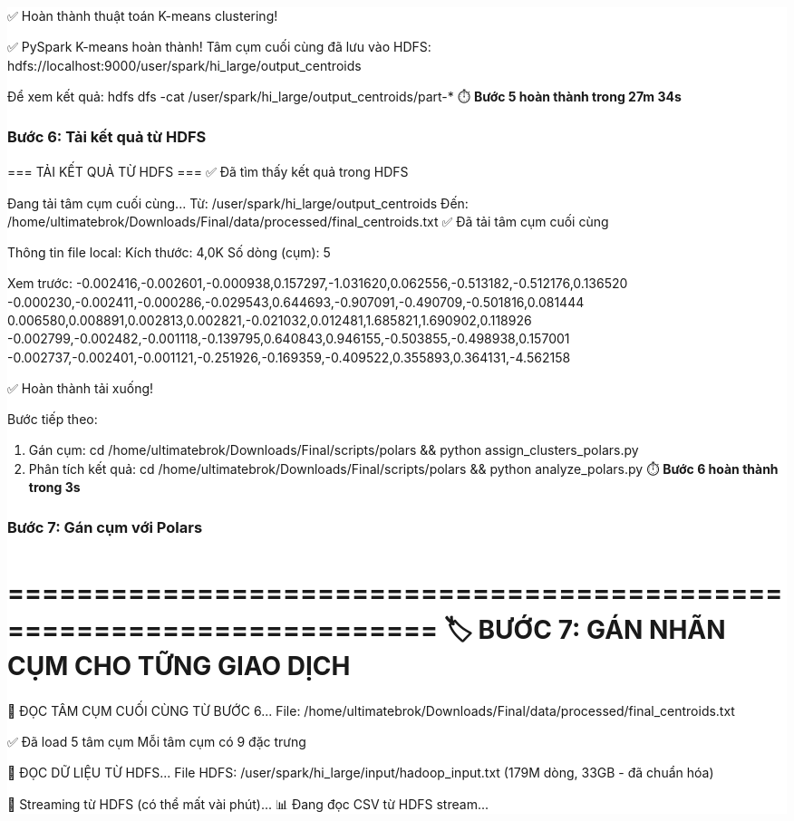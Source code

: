✅ Hoàn thành thuật toán K-means clustering!

✅ PySpark K-means hoàn thành!
Tâm cụm cuối cùng đã lưu vào HDFS: hdfs://localhost:9000/user/spark/hi_large/output_centroids

Để xem kết quả:
  hdfs dfs -cat /user/spark/hi_large/output_centroids/part-*
⏱️  **Bước 5 hoàn thành trong 27m 34s**

### Bước 6: Tải kết quả từ HDFS

=== TẢI KẾT QUẢ TỪ HDFS ===
✅ Đã tìm thấy kết quả trong HDFS

Đang tải tâm cụm cuối cùng...
  Từ: /user/spark/hi_large/output_centroids
  Đến: /home/ultimatebrok/Downloads/Final/data/processed/final_centroids.txt
✅ Đã tải tâm cụm cuối cùng

Thông tin file local:
  Kích thước: 4,0K
  Số dòng (cụm): 5

Xem trước:
-0.002416,-0.002601,-0.000938,0.157297,-1.031620,0.062556,-0.513182,-0.512176,0.136520
-0.000230,-0.002411,-0.000286,-0.029543,0.644693,-0.907091,-0.490709,-0.501816,0.081444
0.006580,0.008891,0.002813,0.002821,-0.021032,0.012481,1.685821,1.690902,0.118926
-0.002799,-0.002482,-0.001118,-0.139795,0.640843,0.946155,-0.503855,-0.498938,0.157001
-0.002737,-0.002401,-0.001121,-0.251926,-0.169359,-0.409522,0.355893,0.364131,-4.562158

✅ Hoàn thành tải xuống!

Bước tiếp theo:
  1. Gán cụm: cd /home/ultimatebrok/Downloads/Final/scripts/polars && python assign_clusters_polars.py
  2. Phân tích kết quả: cd /home/ultimatebrok/Downloads/Final/scripts/polars && python analyze_polars.py
⏱️  **Bước 6 hoàn thành trong 3s**

### Bước 7: Gán cụm với Polars

======================================================================
🏷️  BƯỚC 7: GÁN NHÃN CỤM CHO TỮNG GIAO DỊCH
======================================================================

🎯 ĐỌC TÂM CỤM CUỐI CÙNG TỪ BƯỚC 6...
   File: /home/ultimatebrok/Downloads/Final/data/processed/final_centroids.txt

✅ Đã load 5 tâm cụm
   Mỗi tâm cụm có 9 đặc trưng

📂 ĐỌC DỮ LIỆU TỪ HDFS...
   File HDFS: /user/spark/hi_large/input/hadoop_input.txt
   (179M dòng, 33GB - đã chuẩn hóa)

🔄 Streaming từ HDFS (có thể mất vài phút)...
📊 Đang đọc CSV từ HDFS stream...
